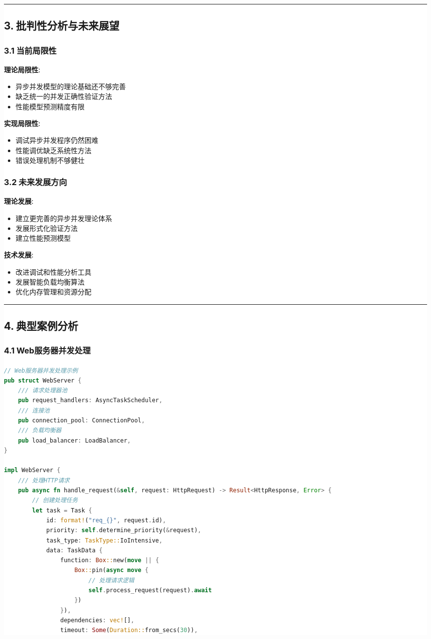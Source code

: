 
---

## 3. 批判性分析与未来展望

### 3.1 当前局限性

**理论局限性**:

- 异步并发模型的理论基础还不够完善
- 缺乏统一的并发正确性验证方法
- 性能模型预测精度有限

**实现局限性**:

- 调试异步并发程序仍然困难
- 性能调优缺乏系统性方法
- 错误处理机制不够健壮

### 3.2 未来发展方向

**理论发展**:

- 建立更完善的异步并发理论体系
- 发展形式化验证方法
- 建立性能预测模型

**技术发展**:

- 改进调试和性能分析工具
- 发展智能负载均衡算法
- 优化内存管理和资源分配

---

## 4. 典型案例分析

### 4.1 Web服务器并发处理

```rust
// Web服务器并发处理示例
pub struct WebServer {
    /// 请求处理器池
    pub request_handlers: AsyncTaskScheduler,
    /// 连接池
    pub connection_pool: ConnectionPool,
    /// 负载均衡器
    pub load_balancer: LoadBalancer,
}

impl WebServer {
    /// 处理HTTP请求
    pub async fn handle_request(&self, request: HttpRequest) -> Result<HttpResponse, Error> {
        // 创建处理任务
        let task = Task {
            id: format!("req_{}", request.id),
            priority: self.determine_priority(&request),
            task_type: TaskType::IoIntensive,
            data: TaskData {
                function: Box::new(move || {
                    Box::pin(async move {
                        // 处理请求逻辑
                        self.process_request(request).await
                    })
                }),
                dependencies: vec![],
                timeout: Some(Duration::from_secs(30)),
```